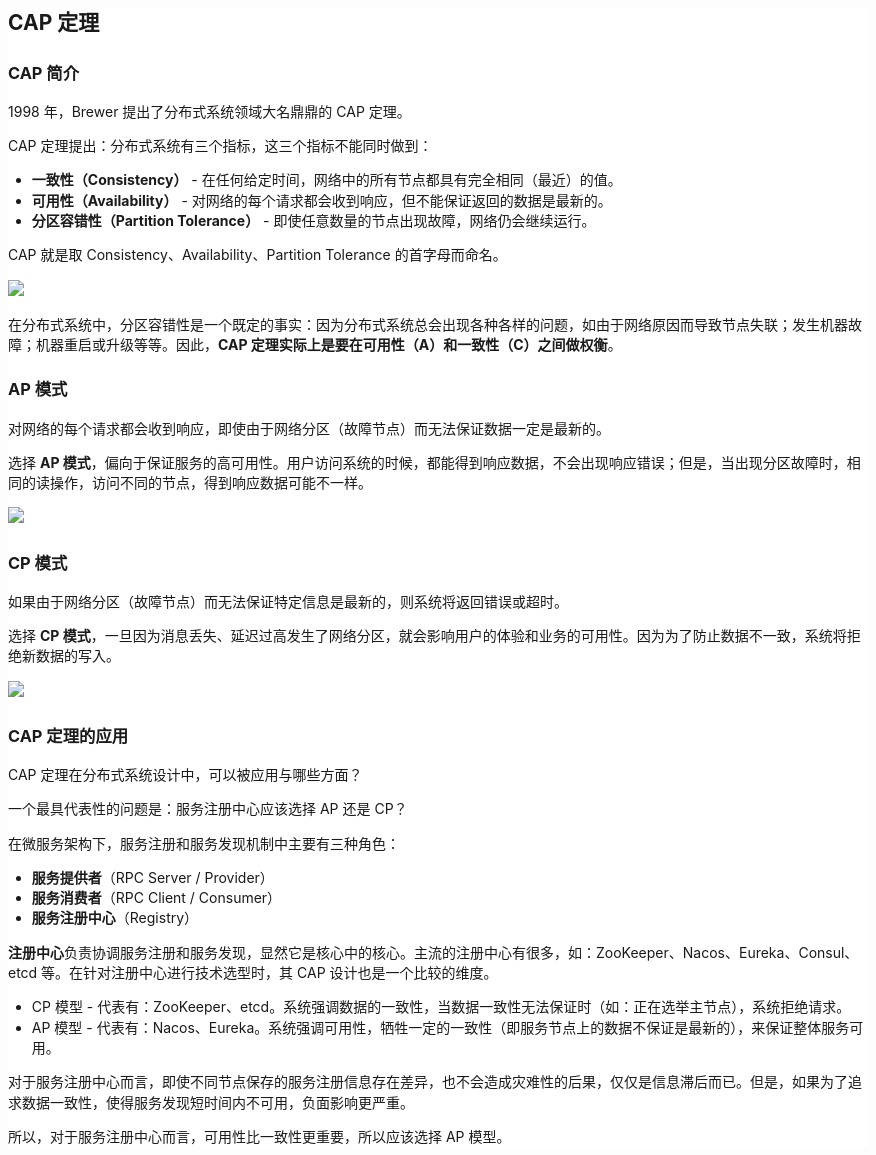 ## CAP 定理

### CAP 简介

1998 年，Brewer 提出了分布式系统领域大名鼎鼎的 CAP 定理。

CAP 定理提出：分布式系统有三个指标，这三个指标不能同时做到：

- **一致性（Consistency）** - 在任何给定时间，网络中的所有节点都具有完全相同（最近）的值。
- **可用性（Availability）** - 对网络的每个请求都会收到响应，但不能保证返回的数据是最新的。
- **分区容错性（Partition Tolerance）** - 即使任意数量的节点出现故障，网络仍会继续运行。

CAP 就是取 Consistency、Availability、Partition Tolerance 的首字母而命名。

![](https://raw.githubusercontent.com/dunwu/images/master/snap/202405160639643.png)

在分布式系统中，分区容错性是一个既定的事实：因为分布式系统总会出现各种各样的问题，如由于网络原因而导致节点失联；发生机器故障；机器重启或升级等等。因此，**CAP 定理实际上是要在可用性（A）和一致性（C）之间做权衡**。

### AP 模式

对网络的每个请求都会收到响应，即使由于网络分区（故障节点）而无法保证数据一定是最新的。

选择 **AP 模式**，偏向于保证服务的高可用性。用户访问系统的时候，都能得到响应数据，不会出现响应错误；但是，当出现分区故障时，相同的读操作，访问不同的节点，得到响应数据可能不一样。

<img src="https://raw.githubusercontent.com/dunwu/images/master/snap/20211102191819.png" style="width: 500px" />

### CP 模式

如果由于网络分区（故障节点）而无法保证特定信息是最新的，则系统将返回错误或超时。

选择 **CP 模式**，一旦因为消息丢失、延迟过高发生了网络分区，就会影响用户的体验和业务的可用性。因为为了防止数据不一致，系统将拒绝新数据的写入。

<img src="https://raw.githubusercontent.com/dunwu/images/master/snap/20211102191820.png" style="width: 500px" />

### CAP 定理的应用

CAP 定理在分布式系统设计中，可以被应用与哪些方面？

一个最具代表性的问题是：服务注册中心应该选择 AP 还是 CP？

在微服务架构下，服务注册和服务发现机制中主要有三种角色：

- **服务提供者**（RPC Server / Provider）
- **服务消费者**（RPC Client / Consumer）
- **服务注册中心**（Registry）

**注册中心**负责协调服务注册和服务发现，显然它是核心中的核心。主流的注册中心有很多，如：ZooKeeper、Nacos、Eureka、Consul、etcd 等。在针对注册中心进行技术选型时，其 CAP 设计也是一个比较的维度。

- CP 模型 - 代表有：ZooKeeper、etcd。系统强调数据的一致性，当数据一致性无法保证时（如：正在选举主节点），系统拒绝请求。
- AP 模型 - 代表有：Nacos、Eureka。系统强调可用性，牺牲一定的一致性（即服务节点上的数据不保证是最新的），来保证整体服务可用。

对于服务注册中心而言，即使不同节点保存的服务注册信息存在差异，也不会造成灾难性的后果，仅仅是信息滞后而已。但是，如果为了追求数据一致性，使得服务发现短时间内不可用，负面影响更严重。

所以，对于服务注册中心而言，可用性比一致性更重要，所以应该选择 AP 模型。

